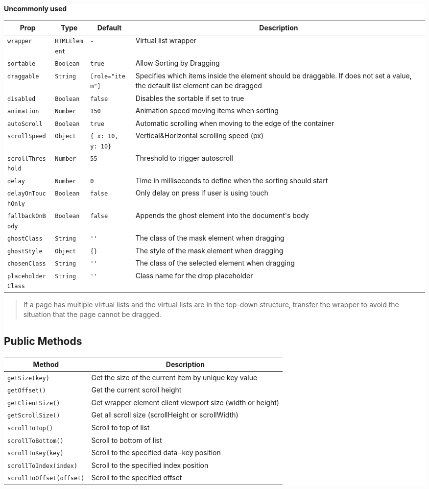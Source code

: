**Uncommonly used**

| **Prop**           | **Type**      | **Default**       | **Description**                                                                                                                |
| ------------------ | ------------- | ----------------- | ------------------------------------------------------------------------------------------------------------------------------ |
| `wrapper`          | `HTMLElement` | `-`               | Virtual list wrapper                                                                                                           |
| `sortable`         | `Boolean`     | `true`            | Allow Sorting by Dragging                                                                                                      |
| `draggable`        | `String`      | `[role="item"]`   | Specifies which items inside the element should be draggable. If does not set a value, the default list element can be dragged |
| `disabled`         | `Boolean`     | `false`           | Disables the sortable if set to true                                                                                           |
| `animation`        | `Number`      | `150`             | Animation speed moving items when sorting                                                                                      |
| `autoScroll`       | `Boolean`     | `true`            | Automatic scrolling when moving to the edge of the container                                                                   |
| `scrollSpeed`      | `Object`      | `{ x: 10, y: 10}` | Vertical&Horizontal scrolling speed (px)                                                                                       |
| `scrollThreshold`  | `Number`      | `55`              | Threshold to trigger autoscroll                                                                                                |
| `delay`            | `Number`      | `0`               | Time in milliseconds to define when the sorting should start                                                                   |
| `delayOnTouchOnly` | `Boolean`     | `false`           | Only delay on press if user is using touch                                                                                     |
| `fallbackOnBody`   | `Boolean`     | `false`           | Appends the ghost element into the document's body                                                                             |
| `ghostClass`       | `String`      | `''`              | The class of the mask element when dragging                                                                                    |
| `ghostStyle`       | `Object`      | `{}`              | The style of the mask element when dragging                                                                                    |
| `chosenClass`      | `String`      | `''`              | The class of the selected element when dragging                                                                                |
| `placeholderClass` | `String`      | `''`              | Class name for the drop placeholder                                                                                            |

> If a page has multiple virtual lists and the virtual lists are in the top-down structure, transfer the wrapper to avoid the situation that the page cannot be dragged.

## Public Methods

| **Method**               | **Description**                                            |
| ------------------------ | ---------------------------------------------------------- |
| `getSize(key)`           | Get the size of the current item by unique key value       |
| `getOffset()`            | Get the current scroll height                              |
| `getClientSize()`        | Get wrapper element client viewport size (width or height) |
| `getScrollSize()`        | Get all scroll size (scrollHeight or scrollWidth)          |
| `scrollToTop()`          | Scroll to top of list                                      |
| `scrollToBottom()`       | Scroll to bottom of list                                   |
| `scrollToKey(key)`       | Scroll to the specified data-key position                  |
| `scrollToIndex(index)`   | Scroll to the specified index position                     |
| `scrollToOffset(offset)` | Scroll to the specified offset                             |
